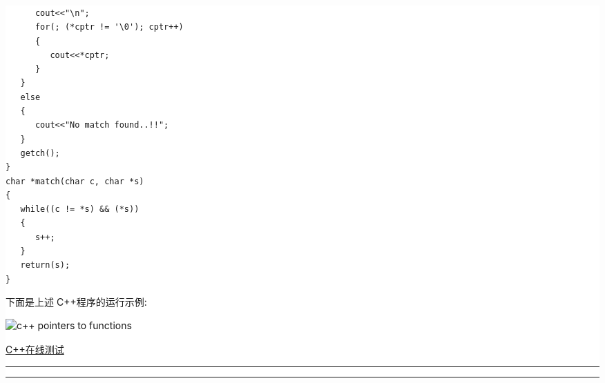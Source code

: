 ```
      cout<<"\n";
      for(; (*cptr != '\0'); cptr++)
      {
         cout<<*cptr;
      }
   }
   else
   {
      cout<<"No match found..!!";
   }
   getch();
}
char *match(char c, char *s)
{
   while((c != *s) && (*s))
   {
      s++;
   }
   return(s);
}
```

下面是上述 C++程序的运行示例:

![c++ pointers to functions](../Images/bbcfc03333aa8dd914fb7f901da45f48.png)

[C++在线测试](/exam/showtest.php?subid=3)

* * *

* * *
